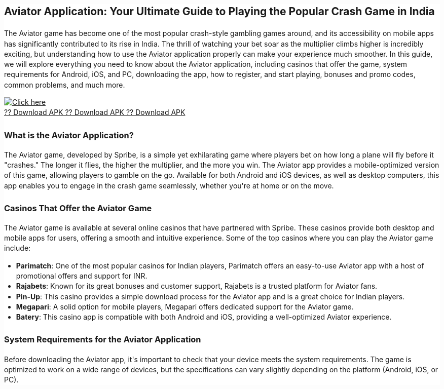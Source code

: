 ## Aviator Application: Your Ultimate Guide to Playing the Popular Crash Game in India

The Aviator game has become one of the most popular crash-style gambling
games around, and its accessibility on mobile apps has significantly
contributed to its rise in India. The thrill of watching your bet soar
as the multiplier climbs higher is incredibly exciting, but
understanding how to use the Aviator application properly can make your
experience much smoother. In this guide, we will explore everything you
need to know about the Aviator application, including casinos that offer
the game, system requirements for Android, iOS, and PC, downloading the
app, how to register, and start playing, bonuses and promo codes, common
problems, and much more.

[![Click
here](https://readscoops.com/wp-content/uploads/2023/03/Readscoop-aviator-1-1.jpg)](https://traff.sbs/deff)\
[?? Download APK ?? Download APK ?? Download
APK](https://traff.sbs/deff)

### What is the Aviator Application?

The Aviator game, developed by Spribe, is a simple yet exhilarating game
where players bet on how long a plane will fly before it \"crashes.\"
The longer it flies, the higher the multiplier, and the more you win.
The Aviator app provides a mobile-optimized version of this game,
allowing players to gamble on the go. Available for both Android and iOS
devices, as well as desktop computers, this app enables you to engage in
the crash game seamlessly, whether you\'re at home or on the move.

### Casinos That Offer the Aviator Game

The Aviator game is available at several online casinos that have
partnered with Spribe. These casinos provide both desktop and mobile
apps for users, offering a smooth and intuitive experience. Some of the
top casinos where you can play the Aviator game include:

-   **Parimatch**: One of the most popular casinos for Indian players,
    Parimatch offers an easy-to-use Aviator app with a host of
    promotional offers and support for INR.
-   **Rajabets**: Known for its great bonuses and customer support,
    Rajabets is a trusted platform for Aviator fans.
-   **Pin-Up**: This casino provides a simple download process for the
    Aviator app and is a great choice for Indian players.
-   **Megapari**: A solid option for mobile players, Megapari offers
    dedicated support for the Aviator game.
-   **Batery**: This casino app is compatible with both Android and iOS,
    providing a well-optimized Aviator experience.

### System Requirements for the Aviator Application

Before downloading the Aviator app, it\'s important to check that your
device meets the system requirements. The game is optimized to work on a
wide range of devices, but the specifications can vary slightly
depending on the platform (Android, iOS, or PC).
